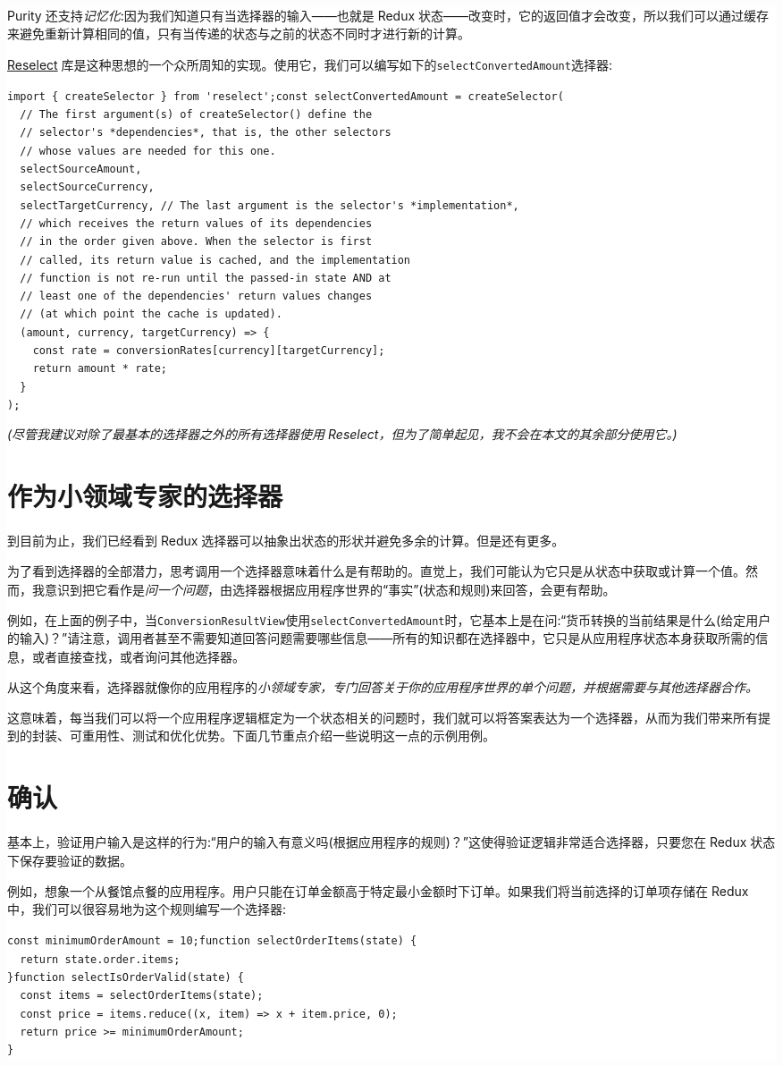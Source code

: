 Purity 还支持*记忆化*:因为我们知道只有当选择器的输入——也就是 Redux 状态——改变时，它的返回值才会改变，所以我们可以通过缓存来避免重新计算相同的值，只有当传递的状态与之前的状态不同时才进行新的计算。

[Reselect](https://github.com/reduxjs/reselect) 库是这种思想的一个众所周知的实现。使用它，我们可以编写如下的`selectConvertedAmount`选择器:

```
import { createSelector } from 'reselect';const selectConvertedAmount = createSelector(
  // The first argument(s) of createSelector() define the
  // selector's *dependencies*, that is, the other selectors
  // whose values are needed for this one.
  selectSourceAmount,
  selectSourceCurrency,
  selectTargetCurrency, // The last argument is the selector's *implementation*,
  // which receives the return values of its dependencies
  // in the order given above. When the selector is first
  // called, its return value is cached, and the implementation
  // function is not re-run until the passed-in state AND at
  // least one of the dependencies' return values changes
  // (at which point the cache is updated).
  (amount, currency, targetCurrency) => {
    const rate = conversionRates[currency][targetCurrency];
    return amount * rate;
  }
);
```

*(尽管我建议对除了最基本的选择器之外的所有选择器使用 Reselect，但为了简单起见，我不会在本文的其余部分使用它。)*

# 作为小领域专家的选择器

到目前为止，我们已经看到 Redux 选择器可以抽象出状态的形状并避免多余的计算。但是还有更多。

为了看到选择器的全部潜力，思考调用一个选择器意味着什么是有帮助的。直觉上，我们可能认为它只是从状态中获取或计算一个值。然而，我意识到把它看作是*问一个问题*，由选择器根据应用程序世界的“事实”(状态和规则)来回答，会更有帮助。

例如，在上面的例子中，当`ConversionResultView`使用`selectConvertedAmount`时，它基本上是在问:“货币转换的当前结果是什么(给定用户的输入)？”请注意，调用者甚至不需要知道回答问题需要哪些信息——所有的知识都在选择器中，它只是从应用程序状态本身获取所需的信息，或者直接查找，或者询问其他选择器。

从这个角度来看，选择器就像你的应用程序的*小领域专家，专门回答关于你的应用程序世界的单个问题，并根据需要与其他选择器合作。*

这意味着，每当我们可以将一个应用程序逻辑框定为一个状态相关的问题时，我们就可以将答案表达为一个选择器，从而为我们带来所有提到的封装、可重用性、测试和优化优势。下面几节重点介绍一些说明这一点的示例用例。

# 确认

基本上，验证用户输入是这样的行为:“用户的输入有意义吗(根据应用程序的规则)？”这使得验证逻辑非常适合选择器，只要您在 Redux 状态下保存要验证的数据。

例如，想象一个从餐馆点餐的应用程序。用户只能在订单金额高于特定最小金额时下订单。如果我们将当前选择的订单项存储在 Redux 中，我们可以很容易地为这个规则编写一个选择器:

```
const minimumOrderAmount = 10;function selectOrderItems(state) {
  return state.order.items;
}function selectIsOrderValid(state) {
  const items = selectOrderItems(state);
  const price = items.reduce((x, item) => x + item.price, 0);
  return price >= minimumOrderAmount;
}
```
